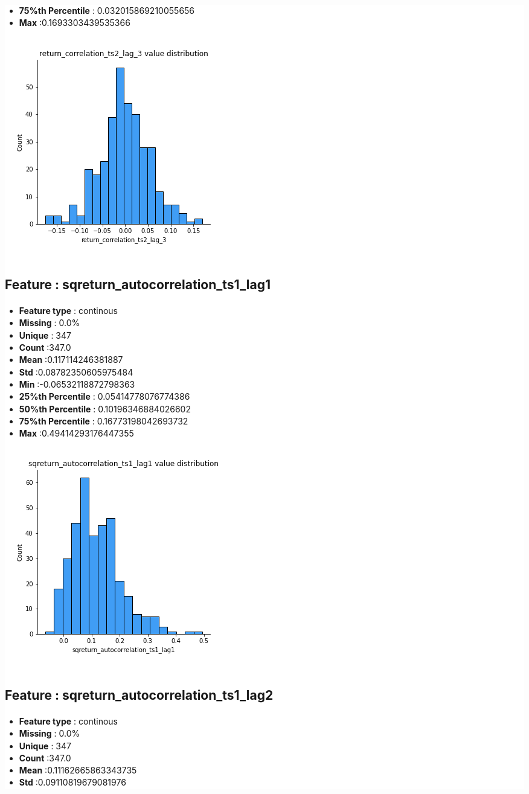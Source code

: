 - **75%th Percentile** : 0.032015869210055656
- **Max** :0.1693303439535366

![](return_correlation_ts2_lag_3.png)
## Feature : sqreturn_autocorrelation_ts1_lag1
- **Feature type** : continous
- **Missing** : 0.0%
- **Unique** : 347
- **Count** :347.0
- **Mean** :0.117114246381887
- **Std** :0.08782350605975484
- **Min** :-0.06532118872798363
- **25%th Percentile** : 0.05414778076774386
- **50%th Percentile** : 0.10196346884026602
- **75%th Percentile** : 0.16773198042693732
- **Max** :0.49414293176447355

![](sqreturn_autocorrelation_ts1_lag1.png)
## Feature : sqreturn_autocorrelation_ts1_lag2
- **Feature type** : continous
- **Missing** : 0.0%
- **Unique** : 347
- **Count** :347.0
- **Mean** :0.11162665863343735
- **Std** :0.09110819679081976